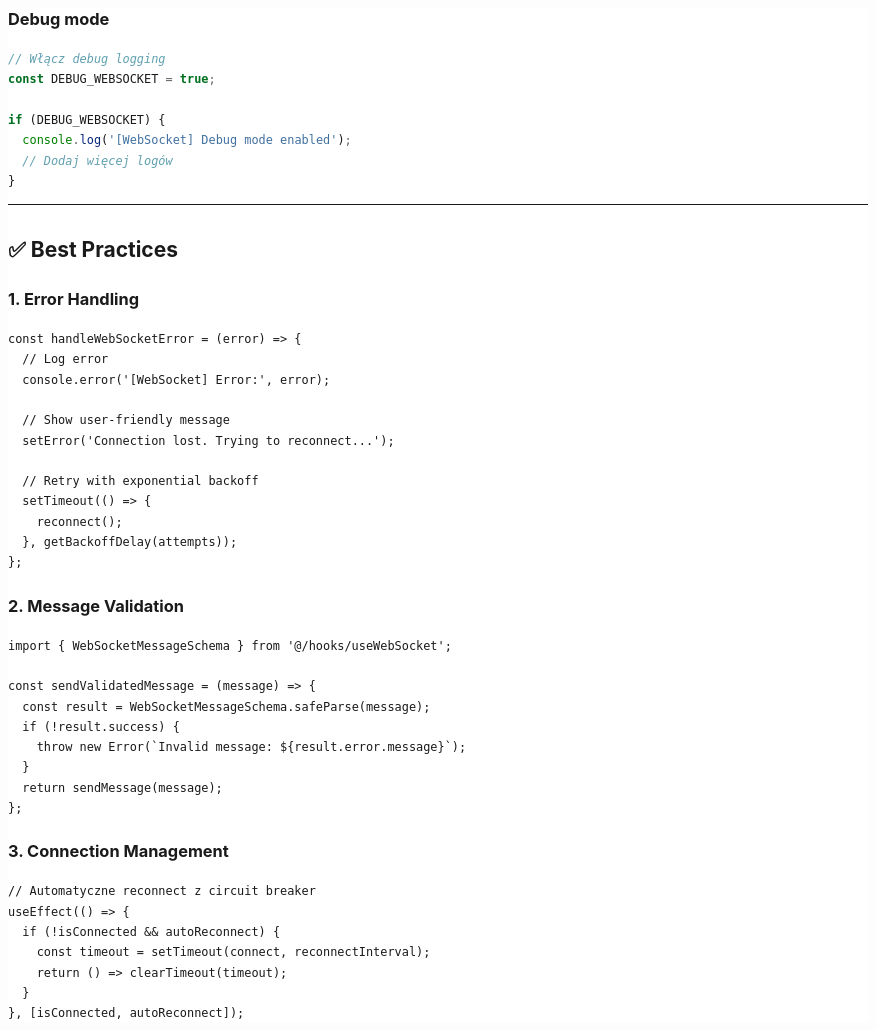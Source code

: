 ### Debug mode

```typescript
// Włącz debug logging
const DEBUG_WEBSOCKET = true;

if (DEBUG_WEBSOCKET) {
  console.log('[WebSocket] Debug mode enabled');
  // Dodaj więcej logów
}
```

---

## ✅ Best Practices

### 1. Error Handling

```tsx
const handleWebSocketError = (error) => {
  // Log error
  console.error('[WebSocket] Error:', error);
  
  // Show user-friendly message
  setError('Connection lost. Trying to reconnect...');
  
  // Retry with exponential backoff
  setTimeout(() => {
    reconnect();
  }, getBackoffDelay(attempts));
};
```

### 2. Message Validation

```tsx
import { WebSocketMessageSchema } from '@/hooks/useWebSocket';

const sendValidatedMessage = (message) => {
  const result = WebSocketMessageSchema.safeParse(message);
  if (!result.success) {
    throw new Error(`Invalid message: ${result.error.message}`);
  }
  return sendMessage(message);
};
```

### 3. Connection Management

```tsx
// Automatyczne reconnect z circuit breaker
useEffect(() => {
  if (!isConnected && autoReconnect) {
    const timeout = setTimeout(connect, reconnectInterval);
    return () => clearTimeout(timeout);
  }
}, [isConnected, autoReconnect]);
```
